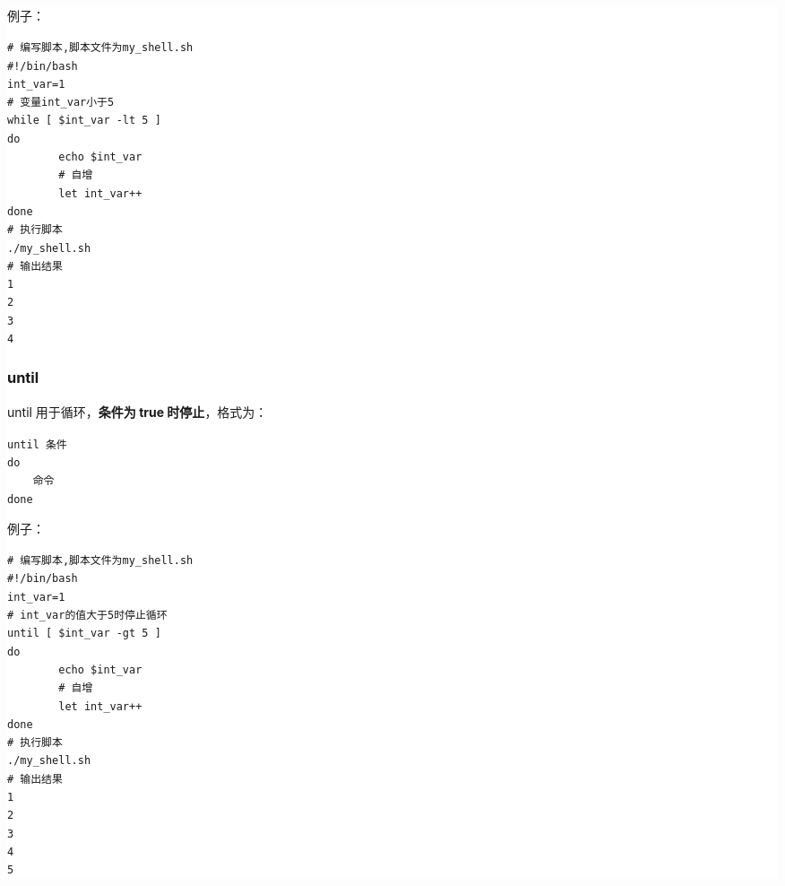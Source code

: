 
例子：

```shell
# 编写脚本,脚本文件为my_shell.sh
#!/bin/bash
int_var=1
# 变量int_var小于5
while [ $int_var -lt 5 ]
do
        echo $int_var
        # 自增
        let int_var++
done
# 执行脚本
./my_shell.sh
# 输出结果
1
2
3
4
```

### until 

until 用于循环，**条件为 true 时停止**，格式为：

```shell
until 条件
do
    命令
done

```

例子：

```shell
# 编写脚本,脚本文件为my_shell.sh
#!/bin/bash
int_var=1
# int_var的值大于5时停止循环
until [ $int_var -gt 5 ]
do
        echo $int_var
        # 自增
        let int_var++
done
# 执行脚本
./my_shell.sh
# 输出结果
1
2
3
4
5
```
